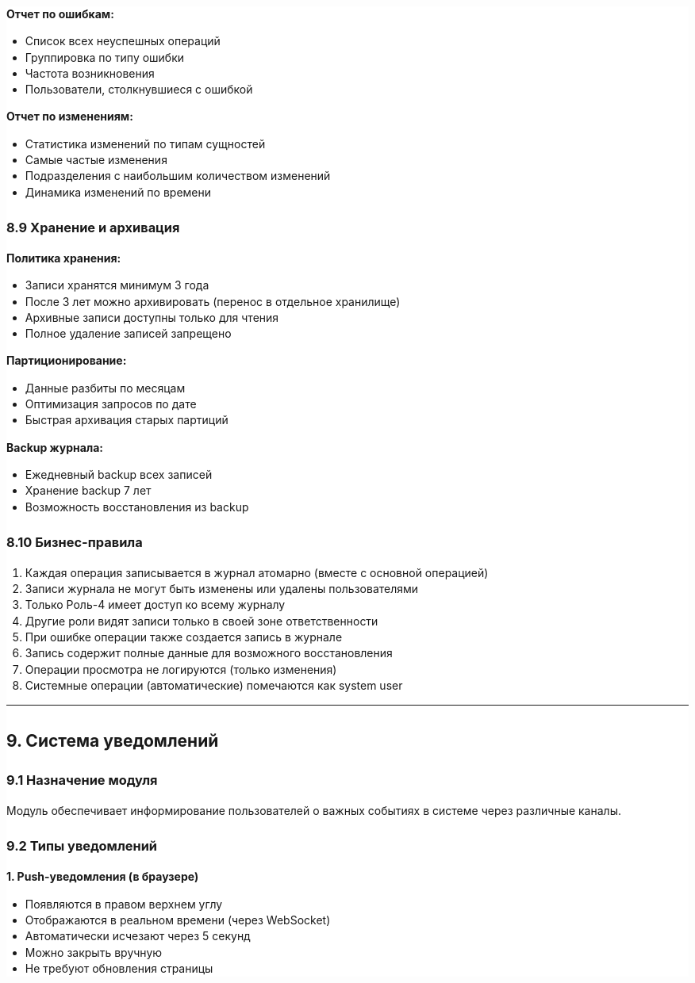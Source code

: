 **Отчет по ошибкам:**
- Список всех неуспешных операций
- Группировка по типу ошибки
- Частота возникновения
- Пользователи, столкнувшиеся с ошибкой

**Отчет по изменениям:**
- Статистика изменений по типам сущностей
- Самые частые изменения
- Подразделения с наибольшим количеством изменений
- Динамика изменений по времени

### 8.9 Хранение и архивация

**Политика хранения:**
- Записи хранятся минимум 3 года
- После 3 лет можно архивировать (перенос в отдельное хранилище)
- Архивные записи доступны только для чтения
- Полное удаление записей запрещено

**Партиционирование:**
- Данные разбиты по месяцам
- Оптимизация запросов по дате
- Быстрая архивация старых партиций

**Backup журнала:**
- Ежедневный backup всех записей
- Хранение backup 7 лет
- Возможность восстановления из backup

### 8.10 Бизнес-правила

1. Каждая операция записывается в журнал атомарно (вместе с основной операцией)
2. Записи журнала не могут быть изменены или удалены пользователями
3. Только Роль-4 имеет доступ ко всему журналу
4. Другие роли видят записи только в своей зоне ответственности
5. При ошибке операции также создается запись в журнале
6. Запись содержит полные данные для возможного восстановления
7. Операции просмотра не логируются (только изменения)
8. Системные операции (автоматические) помечаются как system user

---

## 9. Система уведомлений

### 9.1 Назначение модуля

Модуль обеспечивает информирование пользователей о важных событиях в системе через различные каналы.

### 9.2 Типы уведомлений

**1. Push-уведомления (в браузере)**
- Появляются в правом верхнем углу
- Отображаются в реальном времени (через WebSocket)
- Автоматически исчезают через 5 секунд
- Можно закрыть вручную
- Не требуют обновления страницы
